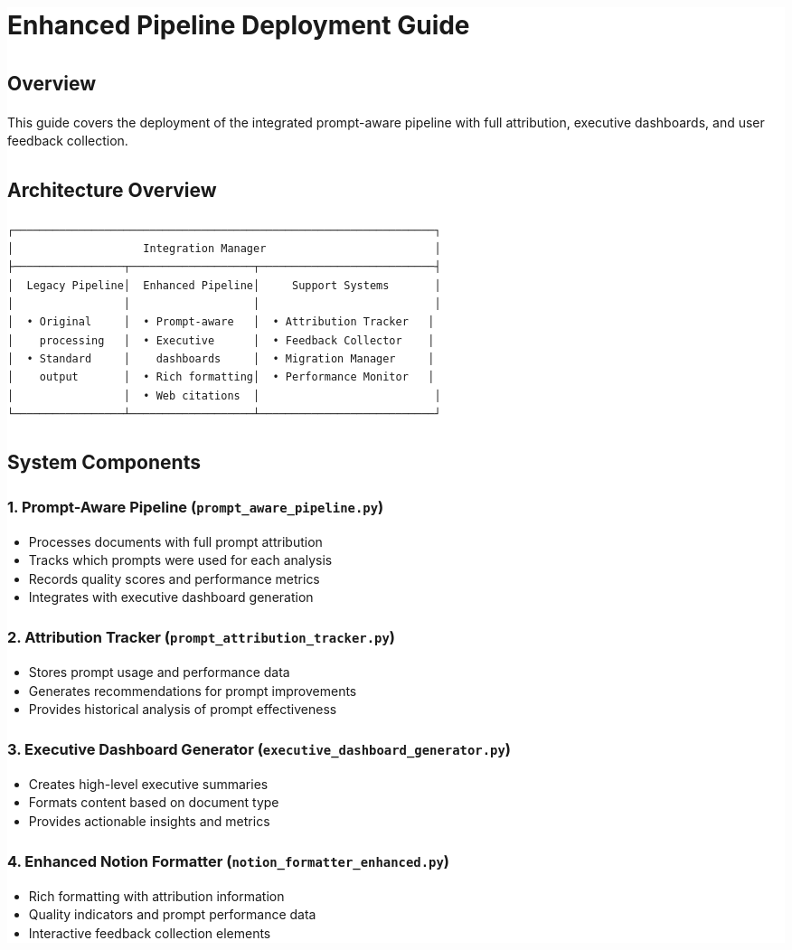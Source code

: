 # Enhanced Pipeline Deployment Guide

## Overview

This guide covers the deployment of the integrated prompt-aware pipeline with full attribution, executive dashboards, and user feedback collection.

## Architecture Overview

```
┌─────────────────────────────────────────────────────────────────┐
│                    Integration Manager                          │
├─────────────────┬───────────────────┬───────────────────────────┤
│  Legacy Pipeline│  Enhanced Pipeline│     Support Systems       │
│                 │                   │                           │
│  • Original     │  • Prompt-aware   │  • Attribution Tracker   │
│    processing   │  • Executive      │  • Feedback Collector    │
│  • Standard     │    dashboards     │  • Migration Manager     │
│    output       │  • Rich formatting│  • Performance Monitor   │
│                 │  • Web citations  │                           │
└─────────────────┴───────────────────┴───────────────────────────┘
```

## System Components

### 1. Prompt-Aware Pipeline (`prompt_aware_pipeline.py`)
- Processes documents with full prompt attribution
- Tracks which prompts were used for each analysis
- Records quality scores and performance metrics
- Integrates with executive dashboard generation

### 2. Attribution Tracker (`prompt_attribution_tracker.py`)
- Stores prompt usage and performance data
- Generates recommendations for prompt improvements
- Provides historical analysis of prompt effectiveness

### 3. Executive Dashboard Generator (`executive_dashboard_generator.py`)
- Creates high-level executive summaries
- Formats content based on document type
- Provides actionable insights and metrics

### 4. Enhanced Notion Formatter (`notion_formatter_enhanced.py`)
- Rich formatting with attribution information
- Quality indicators and prompt performance data
- Interactive feedback collection elements
